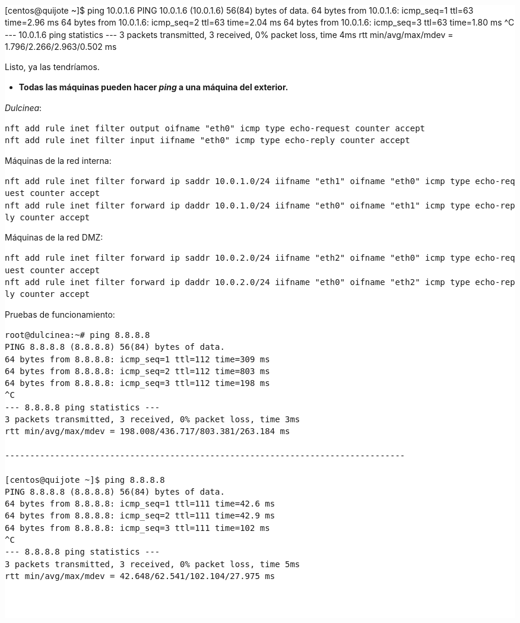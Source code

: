 [centos@quijote ~]$ ping 10.0.1.6
PING 10.0.1.6 (10.0.1.6) 56(84) bytes of data.
64 bytes from 10.0.1.6: icmp_seq=1 ttl=63 time=2.96 ms
64 bytes from 10.0.1.6: icmp_seq=2 ttl=63 time=2.04 ms
64 bytes from 10.0.1.6: icmp_seq=3 ttl=63 time=1.80 ms
^C
--- 10.0.1.6 ping statistics ---
3 packets transmitted, 3 received, 0% packet loss, time 4ms
rtt min/avg/max/mdev = 1.796/2.266/2.963/0.502 ms
</pre>

Listo, ya las tendríamos.

- **Todas las máquinas pueden hacer *ping* a una máquina del exterior.**

*Dulcinea*:

<pre>
nft add rule inet filter output oifname "eth0" icmp type echo-request counter accept
nft add rule inet filter input iifname "eth0" icmp type echo-reply counter accept
</pre>

Máquinas de la red interna:

<pre>
nft add rule inet filter forward ip saddr 10.0.1.0/24 iifname "eth1" oifname "eth0" icmp type echo-request counter accept
nft add rule inet filter forward ip daddr 10.0.1.0/24 iifname "eth0" oifname "eth1" icmp type echo-reply counter accept
</pre>

Máquinas de la red DMZ:

<pre>
nft add rule inet filter forward ip saddr 10.0.2.0/24 iifname "eth2" oifname "eth0" icmp type echo-request counter accept
nft add rule inet filter forward ip daddr 10.0.2.0/24 iifname "eth0" oifname "eth2" icmp type echo-reply counter accept
</pre>

Pruebas de funcionamiento:

<pre>
root@dulcinea:~# ping 8.8.8.8
PING 8.8.8.8 (8.8.8.8) 56(84) bytes of data.
64 bytes from 8.8.8.8: icmp_seq=1 ttl=112 time=309 ms
64 bytes from 8.8.8.8: icmp_seq=2 ttl=112 time=803 ms
64 bytes from 8.8.8.8: icmp_seq=3 ttl=112 time=198 ms
^C
--- 8.8.8.8 ping statistics ---
3 packets transmitted, 3 received, 0% packet loss, time 3ms
rtt min/avg/max/mdev = 198.008/436.717/803.381/263.184 ms

--------------------------------------------------------------------------------

[centos@quijote ~]$ ping 8.8.8.8
PING 8.8.8.8 (8.8.8.8) 56(84) bytes of data.
64 bytes from 8.8.8.8: icmp_seq=1 ttl=111 time=42.6 ms
64 bytes from 8.8.8.8: icmp_seq=2 ttl=111 time=42.9 ms
64 bytes from 8.8.8.8: icmp_seq=3 ttl=111 time=102 ms
^C
--- 8.8.8.8 ping statistics ---
3 packets transmitted, 3 received, 0% packet loss, time 5ms
rtt min/avg/max/mdev = 42.648/62.541/102.104/27.975 ms
